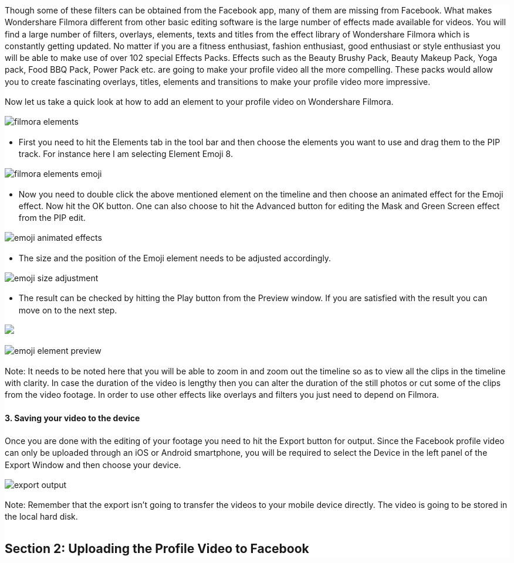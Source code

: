  Though some of these filters can be obtained from the Facebook app, many of them are missing from Facebook. What makes Wondershare Filmora different from other basic editing software is the large number of effects made available for videos. You will find a large number of filters, overlays, elements, texts and titles from the effect library of Wondershare Filmora which is constantly getting updated. No matter if you are a fitness enthusiast, fashion enthusiast, good enthusiast or style enthusiast you will be able to make use of over 102 special Effects Packs. Effects such as the Beauty Brushy Pack, Beauty Makeup Pack, Yoga pack, Food BBQ Pack, Power Pack etc. are going to make your profile video all the more compelling. These packs would allow you to create fascinating overlays, titles, elements and transitions to make your profile video more impressive.

 Now let us take a quick look at how to add an element to your profile video on Wondershare Filmora.

![filmora elements](https://images.wondershare.com/filmora/article-images/elements-filmora.jpg)

* First you need to hit the Elements tab in the tool bar and then choose the elements you want to use and drag them to the PIP track. For instance here I am selecting Element Emoji 8.

![filmora elements emoji](https://images.wondershare.com/filmora/article-images/elements-emoji.jpg)

* Now you need to double click the above mentioned element on the timeline and then choose an animated effect for the Emoji effect. Now hit the OK button. One can also choose to hit the Advanced button for editing the Mask and Green Screen effect from the PIP edit.

![emoji animated effects](https://images.wondershare.com/filmora/article-images/emoji-animated-effects.jpg)

* The size and the position of the Emoji element needs to be adjusted accordingly.

![emoji size adjustment](https://images.wondershare.com/filmora/article-images/emoji-size-adjustment.jpg)

* The result can be checked by hitting the Play button from the Preview window. If you are satisfied with the result you can move on to the next step.


<a href="https://store.iobit.com/order/checkout.php?PRODS=4596923&QTY=1&AFFILIATE=108875&CART=1"><img src="https://secure.avangate.com/images/merchant/184260348236f9554fe9375772ff966e/ascscan_468X60.png" border="0"></a>

![emoji element preview](https://images.wondershare.com/filmora/article-images/emoji-preview.jpg)

 Note: It needs to be noted here that you will be able to zoom in and zoom out the timeline so as to view all the clips in the timeline with clarity. In case the duration of the video is lengthy then you can alter the duration of the still photos or cut some of the clips from the video footage. In order to use other effects like overlays and filters you just need to depend on Filmora.

#### 3\. Saving your video to the device

 Once you are done with the editing of your footage you need to hit the Export button for output. Since the Facebook profile video can only be uploaded through an iOS or Android smartphone, you will be required to select the Device in the left panel of the Export Window and then choose your device.

![export output](https://images.wondershare.com/filmora/article-images/export-output.jpg)

 Note: Remember that the export isn’t going to transfer the videos to your mobile device directly. The video is going to be stored in the local hard disk.

## Section 2: Uploading the Profile Video to Facebook
